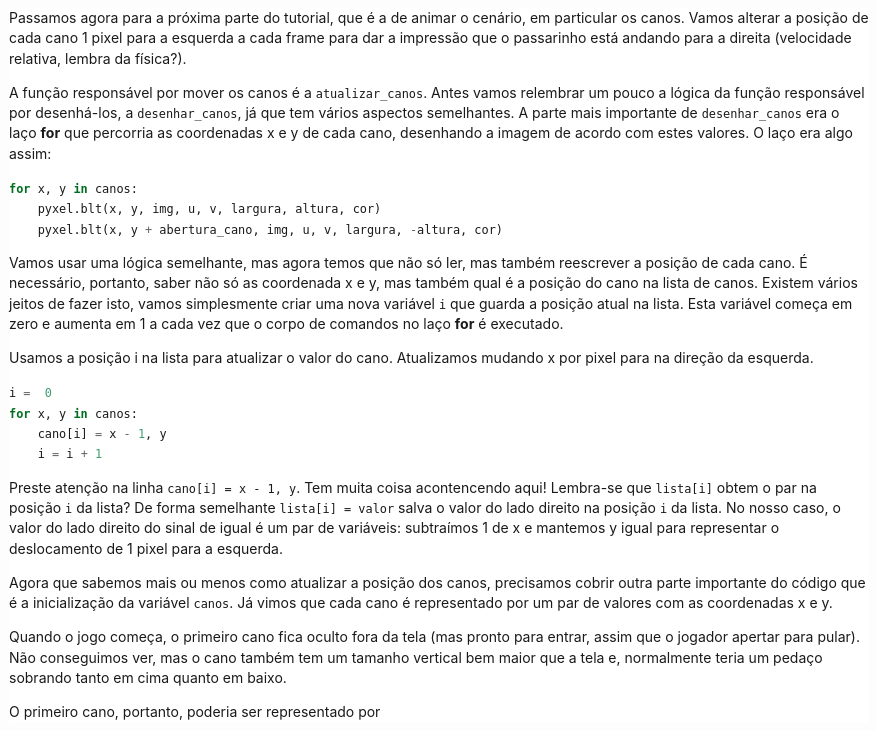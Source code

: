 Passamos agora para a próxima parte do tutorial, que é a de animar o cenário, em particular os canos.
Vamos alterar a posição de cada cano 1 pixel para a esquerda a cada frame para dar a impressão que o 
passarinho está andando para a direita (velocidade relativa, lembra da física?).

A função responsável por mover os canos é a `atualizar_canos`. Antes vamos relembrar um pouco a lógica da 
função responsável por desenhá-los, a `desenhar_canos`, já que tem vários aspectos semelhantes. A parte 
mais importante de `desenhar_canos` era o laço **for** que percorria as coordenadas x e y de cada cano, 
desenhando a imagem de acordo com estes valores. O laço era algo assim:

```python
for x, y in canos:
    pyxel.blt(x, y, img, u, v, largura, altura, cor)
    pyxel.blt(x, y + abertura_cano, img, u, v, largura, -altura, cor)
```

Vamos usar uma lógica semelhante, mas agora temos que não só ler, mas também reescrever a
posição de cada cano. É necessário, portanto, saber não só as coordenada x e y, mas também qual
é a posição do cano na lista de canos. Existem vários jeitos de fazer isto, vamos simplesmente
criar uma nova variável `i` que guarda a posição atual na lista. Esta variável começa em zero
e aumenta em 1 a cada vez que o corpo de comandos no laço **for** é executado.

Usamos a posição i na lista para atualizar o valor do cano. Atualizamos mudando x por pixel para na
direção da esquerda.

```python
i =  0
for x, y in canos:
    cano[i] = x - 1, y
    i = i + 1
```

Preste atenção na linha `cano[i] = x - 1, y`. Tem muita coisa acontencendo aqui! Lembra-se que 
`lista[i]` obtem o par na posição `i` da lista? De forma semelhante `lista[i] = valor` salva o 
valor do lado direito na posição `i` da lista. No nosso caso, o valor do lado direito do sinal de igual é um par
de variáveis: subtraímos 1 de x e mantemos y igual para representar o deslocamento de 1 pixel para
a esquerda. 

Agora que sabemos mais ou menos como atualizar a posição dos canos, precisamos cobrir outra parte importante
do código que é a inicialização da variável `canos`. Já vimos que cada cano é representado por um par de
valores com as coordenadas x e y. 

Quando o jogo começa, o primeiro cano fica oculto fora da tela (mas pronto para entrar, assim que o jogador
apertar para pular). Não conseguimos ver, mas o cano também tem um tamanho vertical bem maior que a tela e, 
normalmente teria um pedaço sobrando tanto em cima quanto em baixo. 

O primeiro cano, portanto, poderia ser representado por
